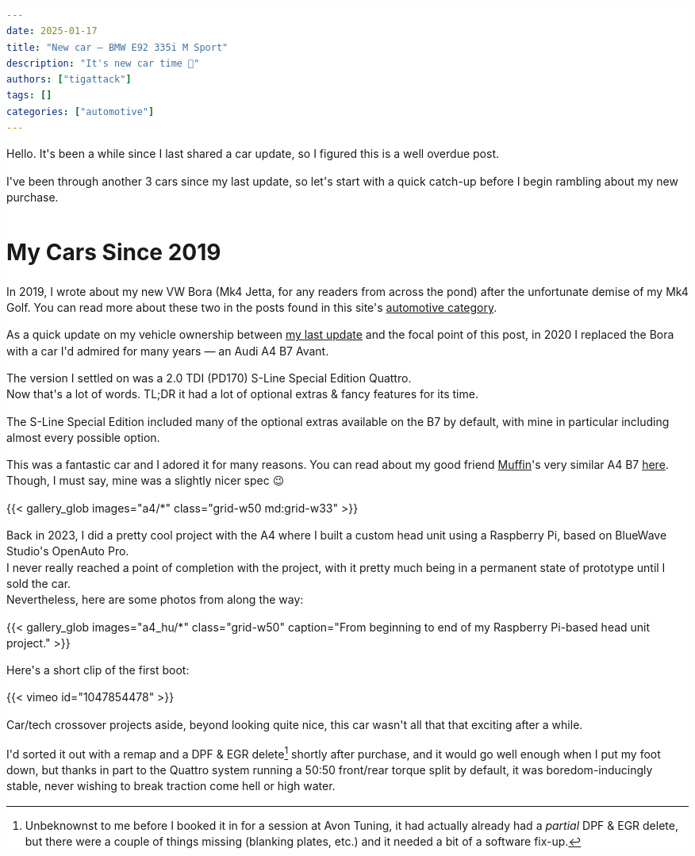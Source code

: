 ```yaml
---
date: 2025-01-17
title: "New car — BMW E92 335i M Sport"
description: "It's new car time 👀"
authors: ["tigattack"]
tags: []
categories: ["automotive"]
---
```


Hello. It's been a while since I last shared a car update, so I figured this is a well overdue post.

I've been through another 3 cars since my last update, so let's start with a quick catch-up before I begin rambling about my new purchase.

# My Cars Since 2019

In 2019, I wrote about my new VW Bora (Mk4 Jetta, for any readers from across the pond) after the unfortunate demise of my Mk4 Golf. You can read more about these two in the posts found in this site's [automotive category](/categories/automotive/).

As a quick update on my vehicle ownership between [my last update](/posts/upgrading-and-fixing-the-bora/) and the focal point of this post, in 2020 I replaced the Bora with a car I'd admired for many years — an Audi A4 B7 Avant.

The version I settled on was a 2.0 TDI (PD170) S-Line Special Edition Quattro.  
Now that's a lot of words. TL;DR it had a lot of optional extras & fancy features for its time.

The S-Line Special Edition included many of the optional extras available on the B7 by default, with mine in particular including almost every possible option.

This was a fantastic car and I adored it for many reasons. You can read about my good friend [Muffin](https://blog.muffn.io/)'s very similar A4 B7 [here](https://blog.muffn.io/posts/new-car-audi-a4-avant-b7). Though, I must say, mine was a slightly nicer spec 😉

{{< gallery_glob images="a4/*" class="grid-w50 md:grid-w33" >}}

Back in 2023, I did a pretty cool project with the A4 where I built a custom head unit using a Raspberry Pi, based on BlueWave Studio's OpenAuto Pro.  
I never really reached a point of completion with the project, with it pretty much being in a permanent state of prototype until I sold the car.  
Nevertheless, here are some photos from along the way:

{{< gallery_glob images="a4_hu/*" class="grid-w50"
    caption="From beginning to end of my Raspberry Pi-based head unit project." >}}

Here's a short clip of the first boot:

{{< vimeo id="1047854478" >}}

Car/tech crossover projects aside, beyond looking quite nice, this car wasn't all that that exciting after a while.

I'd sorted it out with a remap and a DPF & EGR delete[^1] shortly after purchase, and it would go well enough when I put my foot down, but thanks in part to the Quattro system running a 50:50 front/rear torque split by default, it was boredom-inducingly stable, never wishing to break traction come hell or high water.


[^1]: Unbeknownst to me before I booked it in for a session at Avon Tuning, it had actually already had a _partial_ DPF & EGR delete, but there were a couple of things missing (blanking plates, etc.) and it needed a bit of a software fix-up.
[^2]: Actually, there was a very short crossover period where the pre-LCI models were fitted with DCT gearboxes, however these are very rare. Shockingly, I did happen to come across one at a reasonable price, but it wasn't the one for me for various reasons.
[^3]: *"Tiptronic transmission is a type of automatic transmission that gives drivers the option to choose between gears in a semi-automatic way. This means that instead of the car automatically shifting gears for you, you can use the shift paddles on the steering wheel to manually select the gear you want"* — <a href="https://www.apautocare.co.uk/tiptronic-gearbox-vs-automatic-transmission/#:~:text=Tiptronic%20transmission%20is%20a%20type,the%20gear%20you%20want" data-proofer-ignore>apautocare.co.uk</a>
[^4]: The MOT is the UK's mandatory annual vehicle safety inspection.
